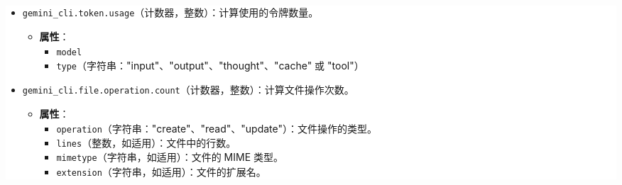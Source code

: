 - `gemini_cli.token.usage`（计数器，整数）：计算使用的令牌数量。

  - **属性**：
    - `model`
    - `type`（字符串："input"、"output"、"thought"、"cache" 或 "tool"）

- `gemini_cli.file.operation.count`（计数器，整数）：计算文件操作次数。

  - **属性**：
    - `operation`（字符串："create"、"read"、"update"）：文件操作的类型。
    - `lines`（整数，如适用）：文件中的行数。
    - `mimetype`（字符串，如适用）：文件的 MIME 类型。
    - `extension`（字符串，如适用）：文件的扩展名。